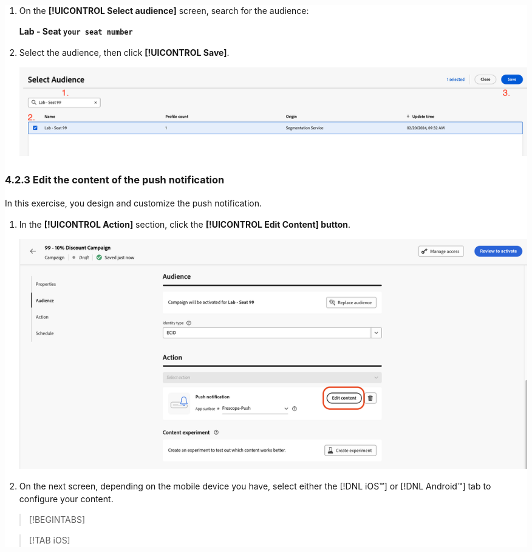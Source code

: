 1. On the **[!UICONTROL Select audience]** screen, search for the audience:
  
   **Lab - Seat `your seat number`**
   
1. Select the audience, then click **[!UICONTROL Save]**.

   ![audience selection](/help/summit-lab-2024/l820-lab-workbook/assets/2-3-2-7-select-audience.png)

### 4.2.3 Edit the content of the push notification

In this exercise, you design and customize the push notification.

1. In the **[!UICONTROL Action]** section, click the **[!UICONTROL Edit Content] button**.

   ![Edit content button](/help/summit-lab-2024/l820-lab-workbook/assets/2-3-action-edit-content-button.png)

1. On the next screen, depending on the mobile device you have, select either the [!DNL iOS&trade;] or [!DNL Android&trade;] tab to configure your content. 

>[!BEGINTABS] 

>[!TAB iOS]
